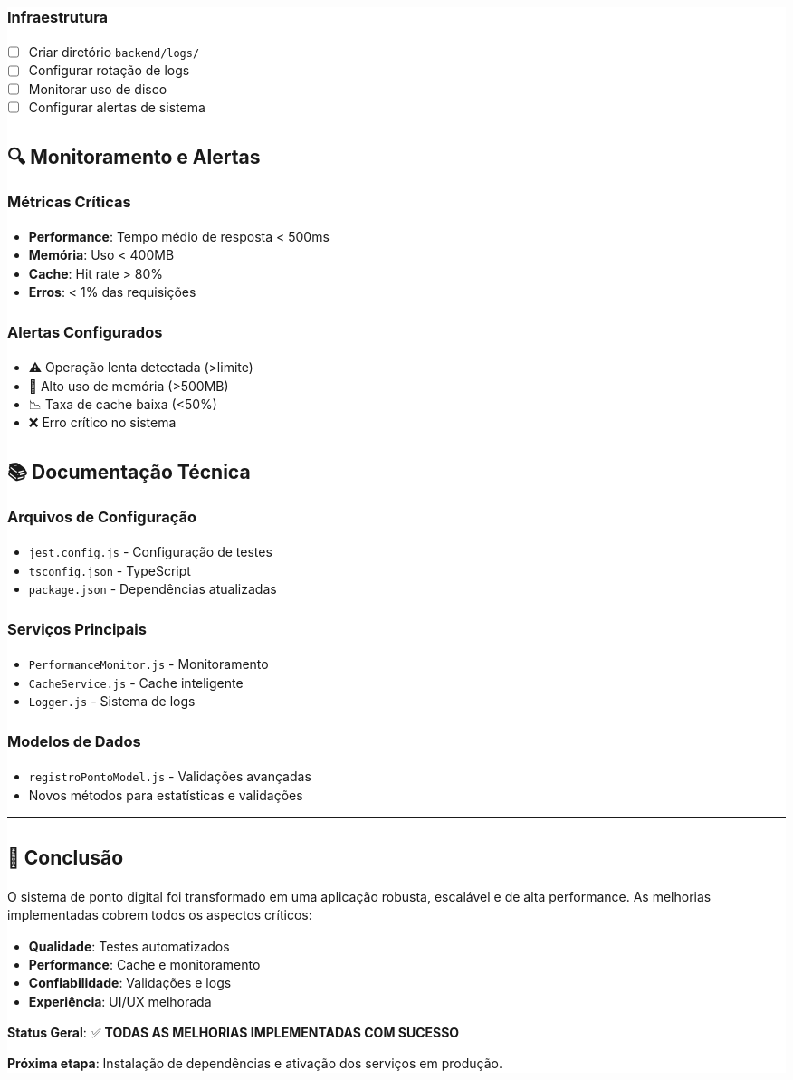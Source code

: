 ### Infraestrutura
- [ ] Criar diretório `backend/logs/`
- [ ] Configurar rotação de logs
- [ ] Monitorar uso de disco
- [ ] Configurar alertas de sistema

## 🔍 Monitoramento e Alertas

### Métricas Críticas
- **Performance**: Tempo médio de resposta < 500ms
- **Memória**: Uso < 400MB
- **Cache**: Hit rate > 80%
- **Erros**: < 1% das requisições

### Alertas Configurados
- ⚠️ Operação lenta detectada (>limite)
- 🚨 Alto uso de memória (>500MB)
- 📉 Taxa de cache baixa (<50%)
- ❌ Erro crítico no sistema

## 📚 Documentação Técnica

### Arquivos de Configuração
- `jest.config.js` - Configuração de testes
- `tsconfig.json` - TypeScript
- `package.json` - Dependências atualizadas

### Serviços Principais
- `PerformanceMonitor.js` - Monitoramento
- `CacheService.js` - Cache inteligente
- `Logger.js` - Sistema de logs

### Modelos de Dados
- `registroPontoModel.js` - Validações avançadas
- Novos métodos para estatísticas e validações

---

## 🎉 Conclusão

O sistema de ponto digital foi transformado em uma aplicação robusta, escalável e de alta performance. As melhorias implementadas cobrem todos os aspectos críticos:

- **Qualidade**: Testes automatizados
- **Performance**: Cache e monitoramento
- **Confiabilidade**: Validações e logs
- **Experiência**: UI/UX melhorada

**Status Geral**: ✅ **TODAS AS MELHORIAS IMPLEMENTADAS COM SUCESSO**

**Próxima etapa**: Instalação de dependências e ativação dos serviços em produção. 